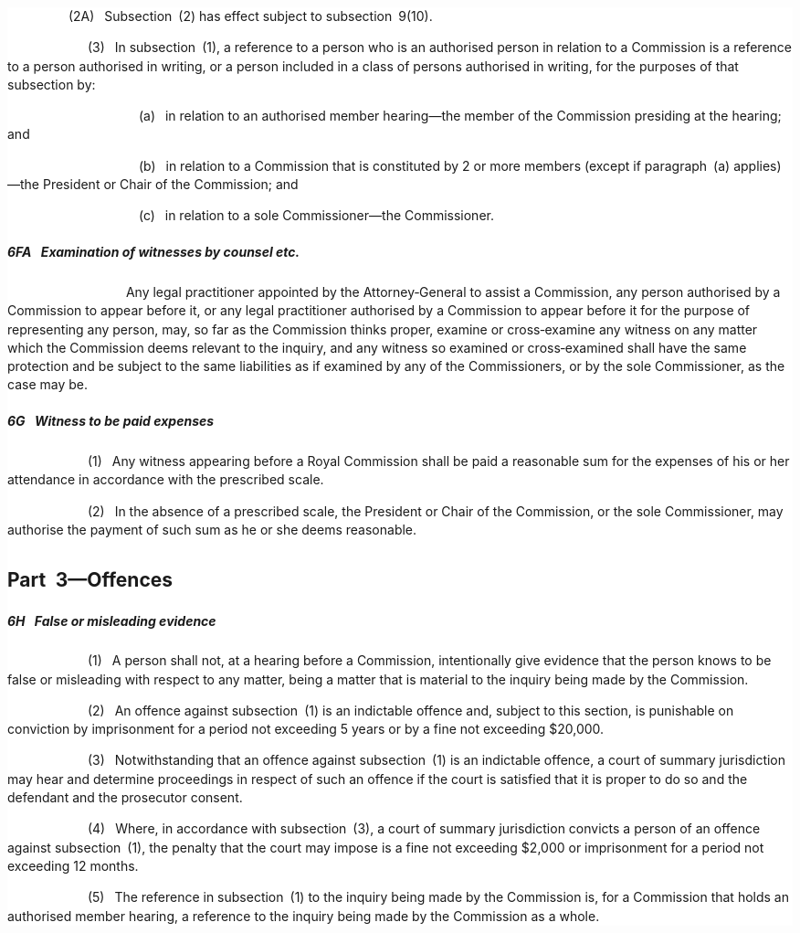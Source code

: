           (2A)  Subsection (2) has effect subject to subsection 9(10).

             (3)  In subsection (1), a reference to a person who is an authorised person in relation to a Commission is a reference to a person authorised in writing, or a person included in a class of persons authorised in writing, for the purposes of that subsection by:

                     (a)  in relation to an authorised member hearing—the member of the Commission presiding at the hearing; and

                     (b)  in relation to a Commission that is constituted by 2 or more members (except if paragraph (a) applies)—the President or Chair of the Commission; and

                     (c)  in relation to a sole Commissioner—the Commissioner.

##### <a id="6FA"></a>6FA  Examination of witnesses by counsel etc.

                   Any legal practitioner appointed by the Attorney‑General to assist a Commission, any person authorised by a Commission to appear before it, or any legal practitioner authorised by a Commission to appear before it for the purpose of representing any person, may, so far as the Commission thinks proper, examine or cross‑examine any witness on any matter which the Commission deems relevant to the inquiry, and any witness so examined or cross‑examined shall have the same protection and be subject to the same liabilities as if examined by any of the Commissioners, or by the sole Commissioner, as the case may be.

##### <a id="6G"></a>6G  Witness to be paid expenses

             (1)  Any witness appearing before a Royal Commission shall be paid a reasonable sum for the expenses of his or her attendance in accordance with the prescribed scale.

             (2)  In the absence of a prescribed scale, the President or Chair of the Commission, or the sole Commissioner, may authorise the payment of such sum as he or she deems reasonable.

## Part 3—Offences

##### <a id="6H"></a>6H  False or misleading evidence

             (1)  A person shall not, at a hearing before a Commission, intentionally give evidence that the person knows to be false or misleading with respect to any matter, being a matter that is material to the inquiry being made by the Commission.

             (2)  An offence against subsection (1) is an indictable offence and, subject to this section, is punishable on conviction by imprisonment for a period not exceeding 5 years or by a fine not exceeding $20,000.

             (3)  Notwithstanding that an offence against subsection (1) is an indictable offence, a court of summary jurisdiction may hear and determine proceedings in respect of such an offence if the court is satisfied that it is proper to do so and the defendant and the prosecutor consent.

             (4)  Where, in accordance with subsection (3), a court of summary jurisdiction convicts a person of an offence against subsection (1), the penalty that the court may impose is a fine not exceeding $2,000 or imprisonment for a period not exceeding 12 months.

             (5)  The reference in subsection (1) to the inquiry being made by the Commission is, for a Commission that holds an authorised member hearing, a reference to the inquiry being made by the Commission as a whole.

